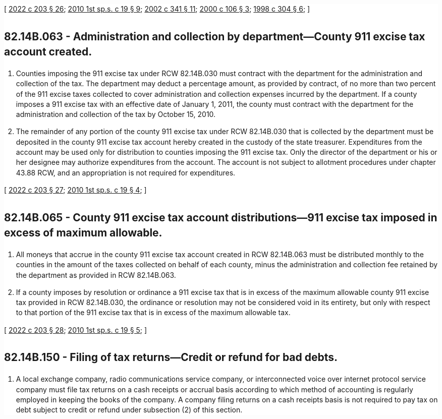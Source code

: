 \[ [2022 c 203 § 26](https://lawfilesext.leg.wa.gov/biennium/2021-22/Pdf/Bills/Session%20Laws/House/1703-S.SL.pdf?cite=2022%20c%20203%20§%2026); [2010 1st sp.s. c 19 § 9](https://lawfilesext.leg.wa.gov/biennium/2009-10/Pdf/Bills/Session%20Laws/Senate/6846-S.SL.pdf?cite=2010%201st%20sp.s.%20c%2019%20§%209); [2002 c 341 § 11](https://lawfilesext.leg.wa.gov/biennium/2001-02/Pdf/Bills/Session%20Laws/House/2595.SL.pdf?cite=2002%20c%20341%20§%2011); [2000 c 106 § 3](https://lawfilesext.leg.wa.gov/biennium/1999-00/Pdf/Bills/Session%20Laws/House/2519.SL.pdf?cite=2000%20c%20106%20§%203); [1998 c 304 § 6](https://lawfilesext.leg.wa.gov/biennium/1997-98/Pdf/Bills/Session%20Laws/House/1126-S.SL.pdf?cite=1998%20c%20304%20§%206); \]

## 82.14B.063 - Administration and collection by department—County 911 excise tax account created.
1. Counties imposing the 911 excise tax under RCW 82.14B.030 must contract with the department for the administration and collection of the tax. The department may deduct a percentage amount, as provided by contract, of no more than two percent of the 911 excise taxes collected to cover administration and collection expenses incurred by the department. If a county imposes a 911 excise tax with an effective date of January 1, 2011, the county must contract with the department for the administration and collection of the tax by October 15, 2010.

2. The remainder of any portion of the county 911 excise tax under RCW 82.14B.030 that is collected by the department must be deposited in the county 911 excise tax account hereby created in the custody of the state treasurer. Expenditures from the account may be used only for distribution to counties imposing the 911 excise tax. Only the director of the department or his or her designee may authorize expenditures from the account. The account is not subject to allotment procedures under chapter 43.88 RCW, and an appropriation is not required for expenditures.

\[ [2022 c 203 § 27](https://lawfilesext.leg.wa.gov/biennium/2021-22/Pdf/Bills/Session%20Laws/House/1703-S.SL.pdf?cite=2022%20c%20203%20§%2027); [2010 1st sp.s. c 19 § 4](https://lawfilesext.leg.wa.gov/biennium/2009-10/Pdf/Bills/Session%20Laws/Senate/6846-S.SL.pdf?cite=2010%201st%20sp.s.%20c%2019%20§%204); \]

## 82.14B.065 - County 911 excise tax account distributions—911 excise tax imposed in excess of maximum allowable.
1. All moneys that accrue in the county 911 excise tax account created in RCW 82.14B.063 must be distributed monthly to the counties in the amount of the taxes collected on behalf of each county, minus the administration and collection fee retained by the department as provided in RCW 82.14B.063.

2. If a county imposes by resolution or ordinance a 911 excise tax that is in excess of the maximum allowable county 911 excise tax provided in RCW 82.14B.030, the ordinance or resolution may not be considered void in its entirety, but only with respect to that portion of the 911 excise tax that is in excess of the maximum allowable tax.

\[ [2022 c 203 § 28](https://lawfilesext.leg.wa.gov/biennium/2021-22/Pdf/Bills/Session%20Laws/House/1703-S.SL.pdf?cite=2022%20c%20203%20§%2028); [2010 1st sp.s. c 19 § 5](https://lawfilesext.leg.wa.gov/biennium/2009-10/Pdf/Bills/Session%20Laws/Senate/6846-S.SL.pdf?cite=2010%201st%20sp.s.%20c%2019%20§%205); \]

## 82.14B.150 - Filing of tax returns—Credit or refund for bad debts.
1. A local exchange company, radio communications service company, or interconnected voice over internet protocol service company must file tax returns on a cash receipts or accrual basis according to which method of accounting is regularly employed in keeping the books of the company. A company filing returns on a cash receipts basis is not required to pay tax on debt subject to credit or refund under subsection (2) of this section.
